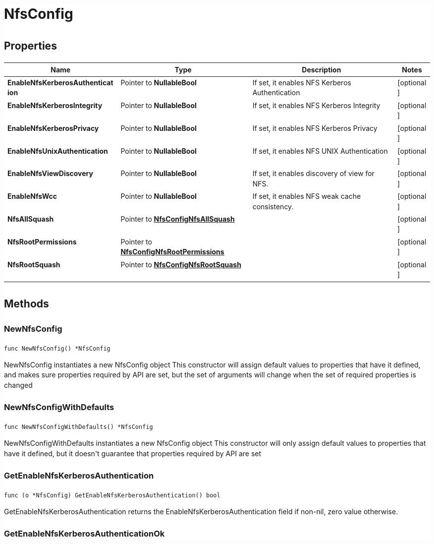 # NfsConfig

## Properties

Name | Type | Description | Notes
------------ | ------------- | ------------- | -------------
**EnableNfsKerberosAuthentication** | Pointer to **NullableBool** | If set, it enables NFS Kerberos Authentication | [optional] 
**EnableNfsKerberosIntegrity** | Pointer to **NullableBool** | If set, it enables NFS Kerberos Integrity | [optional] 
**EnableNfsKerberosPrivacy** | Pointer to **NullableBool** | If set, it enables NFS Kerberos Privacy | [optional] 
**EnableNfsUnixAuthentication** | Pointer to **NullableBool** | If set, it enables NFS UNIX Authentication | [optional] 
**EnableNfsViewDiscovery** | Pointer to **NullableBool** | If set, it enables discovery of view for NFS. | [optional] 
**EnableNfsWcc** | Pointer to **NullableBool** | If set, it enables NFS weak cache consistency. | [optional] 
**NfsAllSquash** | Pointer to [**NfsConfigNfsAllSquash**](NfsConfigNfsAllSquash.md) |  | [optional] 
**NfsRootPermissions** | Pointer to [**NfsConfigNfsRootPermissions**](NfsConfigNfsRootPermissions.md) |  | [optional] 
**NfsRootSquash** | Pointer to [**NfsConfigNfsRootSquash**](NfsConfigNfsRootSquash.md) |  | [optional] 

## Methods

### NewNfsConfig

`func NewNfsConfig() *NfsConfig`

NewNfsConfig instantiates a new NfsConfig object
This constructor will assign default values to properties that have it defined,
and makes sure properties required by API are set, but the set of arguments
will change when the set of required properties is changed

### NewNfsConfigWithDefaults

`func NewNfsConfigWithDefaults() *NfsConfig`

NewNfsConfigWithDefaults instantiates a new NfsConfig object
This constructor will only assign default values to properties that have it defined,
but it doesn't guarantee that properties required by API are set

### GetEnableNfsKerberosAuthentication

`func (o *NfsConfig) GetEnableNfsKerberosAuthentication() bool`

GetEnableNfsKerberosAuthentication returns the EnableNfsKerberosAuthentication field if non-nil, zero value otherwise.

### GetEnableNfsKerberosAuthenticationOk
